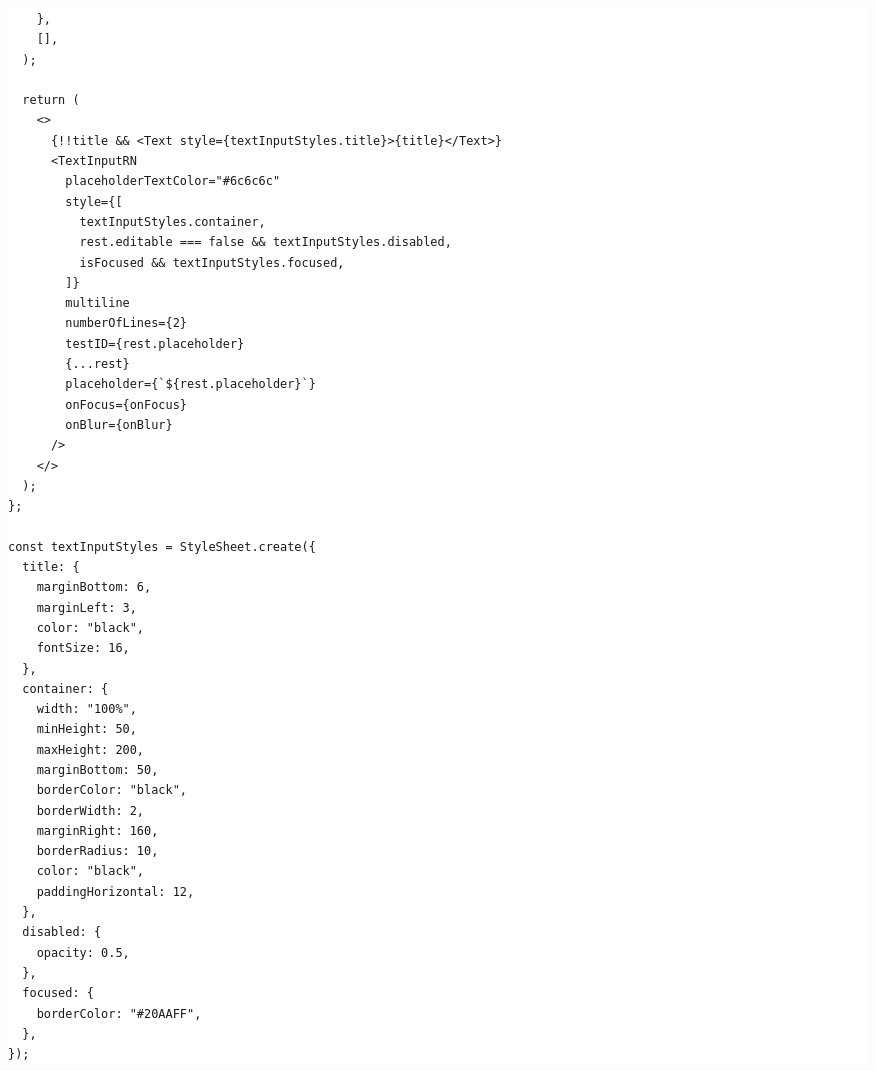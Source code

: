 ```
    },
    [],
  );

  return (
    <>
      {!!title && <Text style={textInputStyles.title}>{title}</Text>}
      <TextInputRN
        placeholderTextColor="#6c6c6c"
        style={[
          textInputStyles.container,
          rest.editable === false && textInputStyles.disabled,
          isFocused && textInputStyles.focused,
        ]}
        multiline
        numberOfLines={2}
        testID={rest.placeholder}
        {...rest}
        placeholder={`${rest.placeholder}`}
        onFocus={onFocus}
        onBlur={onBlur}
      />
    </>
  );
};

const textInputStyles = StyleSheet.create({
  title: {
    marginBottom: 6,
    marginLeft: 3,
    color: "black",
    fontSize: 16,
  },
  container: {
    width: "100%",
    minHeight: 50,
    maxHeight: 200,
    marginBottom: 50,
    borderColor: "black",
    borderWidth: 2,
    marginRight: 160,
    borderRadius: 10,
    color: "black",
    paddingHorizontal: 12,
  },
  disabled: {
    opacity: 0.5,
  },
  focused: {
    borderColor: "#20AAFF",
  },
});
```
